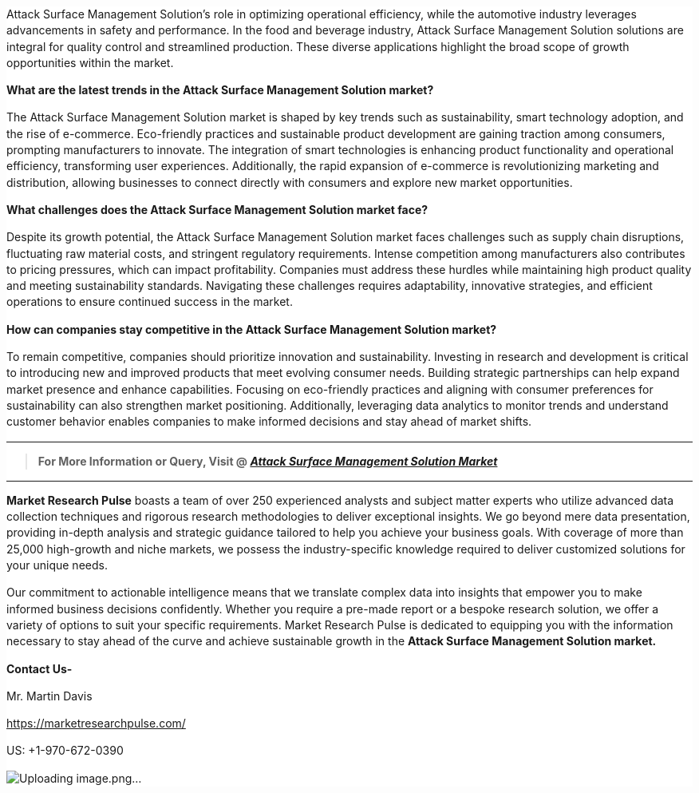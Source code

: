 Attack Surface Management Solution&rsquo;s role in optimizing operational efficiency, while the automotive industry leverages advancements in safety and performance. In the food and beverage industry, Attack Surface Management Solution solutions are integral for quality control and streamlined production. These diverse applications highlight the broad scope of growth opportunities within the market.</p><p><strong>What are the latest trends in the Attack Surface Management Solution market?</strong></p><p>The Attack Surface Management Solution market is shaped by key trends such as sustainability, smart technology adoption, and the rise of e-commerce. Eco-friendly practices and sustainable product development are gaining traction among consumers, prompting manufacturers to innovate. The integration of smart technologies is enhancing product functionality and operational efficiency, transforming user experiences. Additionally, the rapid expansion of e-commerce is revolutionizing marketing and distribution, allowing businesses to connect directly with consumers and explore new market opportunities.</p><p><strong>What challenges does the Attack Surface Management Solution market face?</strong></p><p>Despite its growth potential, the Attack Surface Management Solution market faces challenges such as supply chain disruptions, fluctuating raw material costs, and stringent regulatory requirements. Intense competition among manufacturers also contributes to pricing pressures, which can impact profitability. Companies must address these hurdles while maintaining high product quality and meeting sustainability standards. Navigating these challenges requires adaptability, innovative strategies, and efficient operations to ensure continued success in the market.</p><p><strong>How can companies stay competitive in the Attack Surface Management Solution market?</strong></p><p>To remain competitive, companies should prioritize innovation and sustainability. Investing in research and development is critical to introducing new and improved products that meet evolving consumer needs. Building strategic partnerships can help expand market presence and enhance capabilities. Focusing on eco-friendly practices and aligning with consumer preferences for sustainability can also strengthen market positioning. Additionally, leveraging data analytics to monitor trends and understand customer behavior enables companies to make informed decisions and stay ahead of market shifts.</p><hr /><blockquote><p><strong>For More Information or Query, Visit @&nbsp;<em><a href="https://marketresearchpulse.com/report/77869/attack-surface-management-solution-market?utm_source=Linkedin&utm_medium=027">Attack Surface Management Solution Market</a></em></strong></p></blockquote><hr /><p><strong>Market Research Pulse</strong> boasts a team of over 250 experienced analysts and subject matter experts who utilize advanced data collection techniques and rigorous research methodologies to deliver exceptional insights. We go beyond mere data presentation, providing in-depth analysis and strategic guidance tailored to help you achieve your business goals. With coverage of more than 25,000 high-growth and niche markets, we possess the industry-specific knowledge required to deliver customized solutions for your unique needs.</p><p>Our commitment to actionable intelligence means that we translate complex data into insights that empower you to make informed business decisions confidently. Whether you require a pre-made report or a bespoke research solution, we offer a variety of options to suit your specific requirements. Market Research Pulse is dedicated to equipping you with the information necessary to stay ahead of the curve and achieve sustainable growth in the <strong>Attack Surface Management Solution market.</strong></p><p><strong>Contact Us-</strong></p><p>Mr. Martin Davis</p><p>https://marketresearchpulse.com/</p><p>US: +1-970-672-0390</p>
![Uploading image.png…]()
